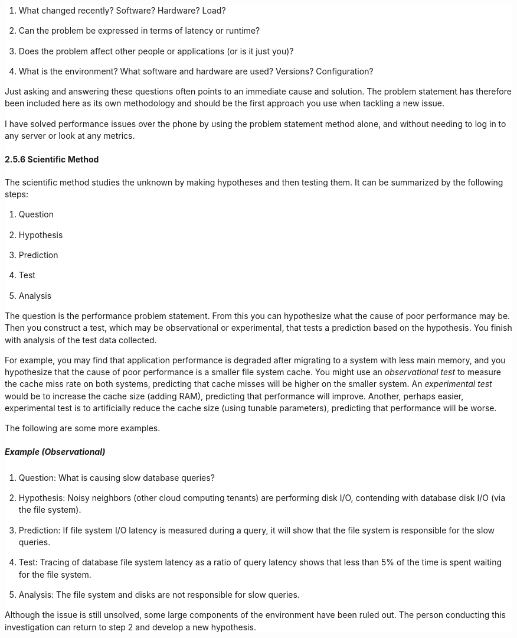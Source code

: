 1. What changed recently? Software? Hardware? Load?

1. Can the problem be expressed in terms of latency or runtime?

1. Does the problem affect other people or applications (or is it just you)?

1. What is the environment? What software and hardware are used? Versions? Configuration?

Just asking and answering these questions often points to an immediate cause and solution. The problem statement has therefore been included here as its own methodology and should be the first approach you use when tackling a new issue.

I have solved performance issues over the phone by using the problem statement method alone, and without needing to log in to any server or look at any metrics.

#### 2.5.6 Scientific Method

The scientific method studies the unknown by making hypotheses and then testing them. It can be summarized by the following steps:

1. Question

1. Hypothesis

1. Prediction

1. Test

1. Analysis

The question is the performance problem statement. From this you can hypothesize what the cause of poor performance may be. Then you construct a test, which may be observational or experimental, that tests a prediction based on the hypothesis. You finish with analysis of the test data collected.

For example, you may find that application performance is degraded after migrating to a system with less main memory, and you hypothesize that the cause of poor performance is a smaller file system cache. You might use an *observational test* to measure the cache miss rate on both systems, predicting that cache misses will be higher on the smaller system. An *experimental test* would be to increase the cache size (adding RAM), predicting that performance will improve. Another, perhaps easier, experimental test is to artificially reduce the cache size (using tunable parameters), predicting that performance will be worse.

The following are some more examples.

##### Example (Observational)

1. Question: What is causing slow database queries?

1. Hypothesis: Noisy neighbors (other cloud computing tenants) are performing disk I/O, contending with database disk I/O (via the file system).

1. Prediction: If file system I/O latency is measured during a query, it will show that the file system is responsible for the slow queries.

1. Test: Tracing of database file system latency as a ratio of query latency shows that less than 5% of the time is spent waiting for the file system.

1. Analysis: The file system and disks are not responsible for slow queries.

Although the issue is still unsolved, some large components of the environment have been ruled out. The person conducting this investigation can return to step 2 and develop a new hypothesis.
